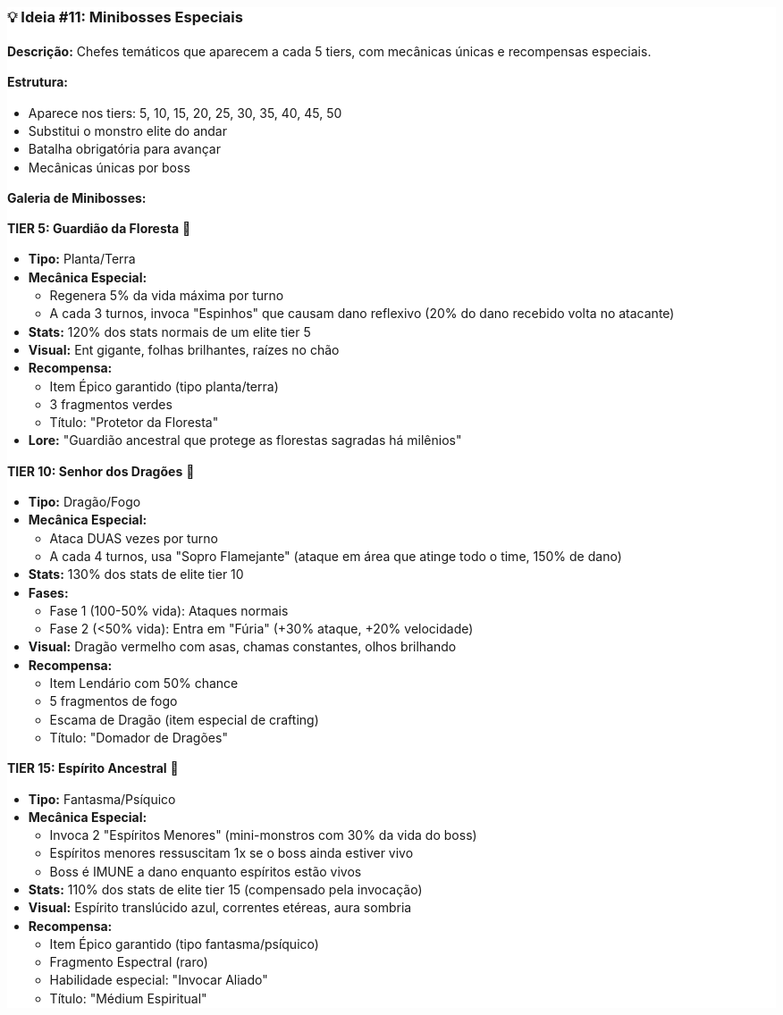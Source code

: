 ### 💡 Ideia #11: Minibosses Especiais

**Descrição:**
Chefes temáticos que aparecem a cada 5 tiers, com mecânicas únicas e recompensas especiais.

**Estrutura:**
- Aparece nos tiers: 5, 10, 15, 20, 25, 30, 35, 40, 45, 50
- Substitui o monstro elite do andar
- Batalha obrigatória para avançar
- Mecânicas únicas por boss

**Galeria de Minibosses:**

**TIER 5: Guardião da Floresta** 🌳
- **Tipo:** Planta/Terra
- **Mecânica Especial:**
  - Regenera 5% da vida máxima por turno
  - A cada 3 turnos, invoca "Espinhos" que causam dano reflexivo (20% do dano recebido volta no atacante)
- **Stats:** 120% dos stats normais de um elite tier 5
- **Visual:** Ent gigante, folhas brilhantes, raízes no chão
- **Recompensa:**
  - Item Épico garantido (tipo planta/terra)
  - 3 fragmentos verdes
  - Título: "Protetor da Floresta"
- **Lore:** "Guardião ancestral que protege as florestas sagradas há milênios"

**TIER 10: Senhor dos Dragões** 🐉
- **Tipo:** Dragão/Fogo
- **Mecânica Especial:**
  - Ataca DUAS vezes por turno
  - A cada 4 turnos, usa "Sopro Flamejante" (ataque em área que atinge todo o time, 150% de dano)
- **Stats:** 130% dos stats de elite tier 10
- **Fases:**
  - Fase 1 (100-50% vida): Ataques normais
  - Fase 2 (<50% vida): Entra em "Fúria" (+30% ataque, +20% velocidade)
- **Visual:** Dragão vermelho com asas, chamas constantes, olhos brilhando
- **Recompensa:**
  - Item Lendário com 50% chance
  - 5 fragmentos de fogo
  - Escama de Dragão (item especial de crafting)
  - Título: "Domador de Dragões"

**TIER 15: Espírito Ancestral** 👻
- **Tipo:** Fantasma/Psíquico
- **Mecânica Especial:**
  - Invoca 2 "Espíritos Menores" (mini-monstros com 30% da vida do boss)
  - Espíritos menores ressuscitam 1x se o boss ainda estiver vivo
  - Boss é IMUNE a dano enquanto espíritos estão vivos
- **Stats:** 110% dos stats de elite tier 15 (compensado pela invocação)
- **Visual:** Espírito translúcido azul, correntes etéreas, aura sombria
- **Recompensa:**
  - Item Épico garantido (tipo fantasma/psíquico)
  - Fragmento Espectral (raro)
  - Habilidade especial: "Invocar Aliado"
  - Título: "Médium Espiritual"
